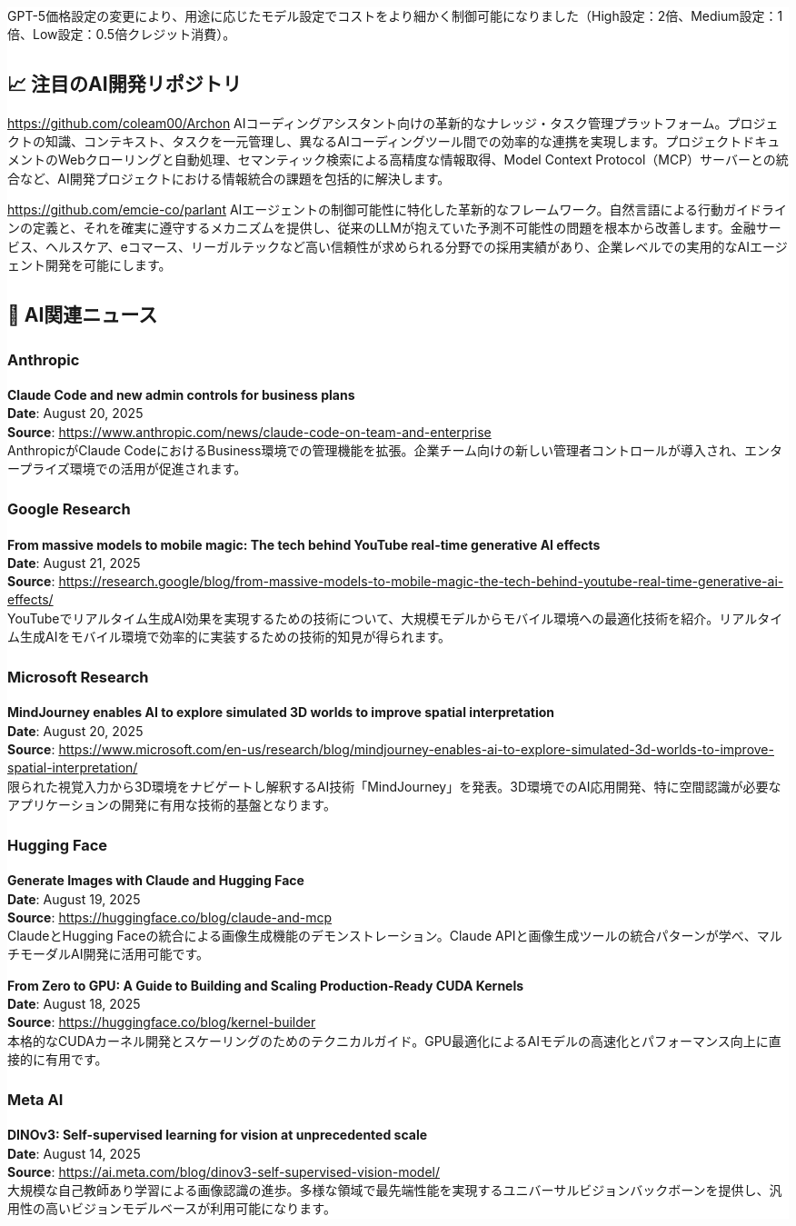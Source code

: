 GPT-5価格設定の変更により、用途に応じたモデル設定でコストをより細かく制御可能になりました（High設定：2倍、Medium設定：1倍、Low設定：0.5倍クレジット消費）。

## 📈 注目のAI開発リポジトリ

https://github.com/coleam00/Archon
AIコーディングアシスタント向けの革新的なナレッジ・タスク管理プラットフォーム。プロジェクトの知識、コンテキスト、タスクを一元管理し、異なるAIコーディングツール間での効率的な連携を実現します。プロジェクトドキュメントのWebクローリングと自動処理、セマンティック検索による高精度な情報取得、Model Context Protocol（MCP）サーバーとの統合など、AI開発プロジェクトにおける情報統合の課題を包括的に解決します。

https://github.com/emcie-co/parlant
AIエージェントの制御可能性に特化した革新的なフレームワーク。自然言語による行動ガイドラインの定義と、それを確実に遵守するメカニズムを提供し、従来のLLMが抱えていた予測不可能性の問題を根本から改善します。金融サービス、ヘルスケア、eコマース、リーガルテックなど高い信頼性が求められる分野での採用実績があり、企業レベルでの実用的なAIエージェント開発を可能にします。

## 📰 AI関連ニュース

### Anthropic
**Claude Code and new admin controls for business plans**  
**Date**: August 20, 2025  
**Source**: https://www.anthropic.com/news/claude-code-on-team-and-enterprise  
AnthropicがClaude CodeにおけるBusiness環境での管理機能を拡張。企業チーム向けの新しい管理者コントロールが導入され、エンタープライズ環境での活用が促進されます。

### Google Research
**From massive models to mobile magic: The tech behind YouTube real-time generative AI effects**  
**Date**: August 21, 2025  
**Source**: https://research.google/blog/from-massive-models-to-mobile-magic-the-tech-behind-youtube-real-time-generative-ai-effects/  
YouTubeでリアルタイム生成AI効果を実現するための技術について、大規模モデルからモバイル環境への最適化技術を紹介。リアルタイム生成AIをモバイル環境で効率的に実装するための技術的知見が得られます。

### Microsoft Research
**MindJourney enables AI to explore simulated 3D worlds to improve spatial interpretation**  
**Date**: August 20, 2025  
**Source**: https://www.microsoft.com/en-us/research/blog/mindjourney-enables-ai-to-explore-simulated-3d-worlds-to-improve-spatial-interpretation/  
限られた視覚入力から3D環境をナビゲートし解釈するAI技術「MindJourney」を発表。3D環境でのAI応用開発、特に空間認識が必要なアプリケーションの開発に有用な技術的基盤となります。

### Hugging Face
**Generate Images with Claude and Hugging Face**  
**Date**: August 19, 2025  
**Source**: https://huggingface.co/blog/claude-and-mcp  
ClaudeとHugging Faceの統合による画像生成機能のデモンストレーション。Claude APIと画像生成ツールの統合パターンが学べ、マルチモーダルAI開発に活用可能です。

**From Zero to GPU: A Guide to Building and Scaling Production-Ready CUDA Kernels**  
**Date**: August 18, 2025  
**Source**: https://huggingface.co/blog/kernel-builder  
本格的なCUDAカーネル開発とスケーリングのためのテクニカルガイド。GPU最適化によるAIモデルの高速化とパフォーマンス向上に直接的に有用です。

### Meta AI
**DINOv3: Self-supervised learning for vision at unprecedented scale**  
**Date**: August 14, 2025  
**Source**: https://ai.meta.com/blog/dinov3-self-supervised-vision-model/  
大規模な自己教師あり学習による画像認識の進歩。多様な領域で最先端性能を実現するユニバーサルビジョンバックボーンを提供し、汎用性の高いビジョンモデルベースが利用可能になります。
